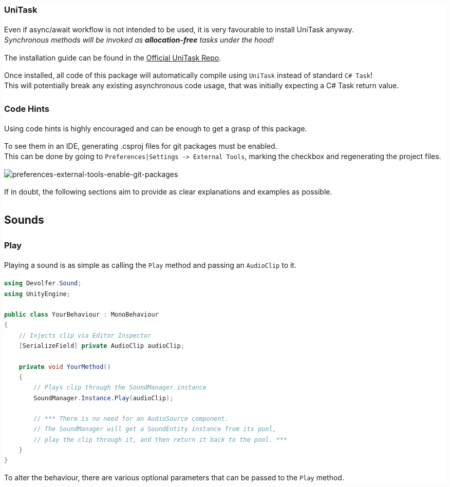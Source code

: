 ### UniTask
Even if async/await workflow is not intended to be used, it is very favourable to install UniTask anyway.   
*Synchronous methods will be invoked as **allocation-free** tasks under the hood!*

The installation guide can be found in the [Official UniTask Repo](https://github.com/Cysharp/UniTask).   

Once installed, all code of this package will automatically compile using `UniTask` instead of standard `C# Task`!   
This will potentially break any existing asynchronous code usage, that was initially expecting a C# Task return value.

### Code Hints
Using code hints is highly encouraged and can be enough to get a grasp of this package.   

To see them in an IDE, generating .csproj files for git packages must be enabled.  
This can be done by going to `Preferences|Settings -> External Tools`, marking the checkbox and regenerating the project files.

<img width="692" alt="preferences-external-tools-enable-git-packages" src="https://github.com/user-attachments/assets/f6d33702-c9ad-4fb7-97b7-c4e3cd8e24a3">

If in doubt, the following sections aim to provide as clear explanations and examples as possible. 

## Sounds
### Play
Playing a sound is as simple as calling the `Play` method and passing an `AudioClip` to it.

```csharp
using Devolfer.Sound;
using UnityEngine;

public class YourBehaviour : MonoBehaviour
{
    // Injects clip via Editor Inspector
    [SerializeField] private AudioClip audioClip;
    
    private void YourMethod()
    {
        // Plays clip through the SoundManager instance
        SoundManager.Instance.Play(audioClip);
        
        // *** There is no need for an AudioSource component.
        // The SoundManager will get a SoundEntity instance from its pool, 
        // play the clip through it, and then return it back to the pool. ***
    }
}
```

To alter the behaviour, there are various optional parameters that can be passed to the `Play` method.
